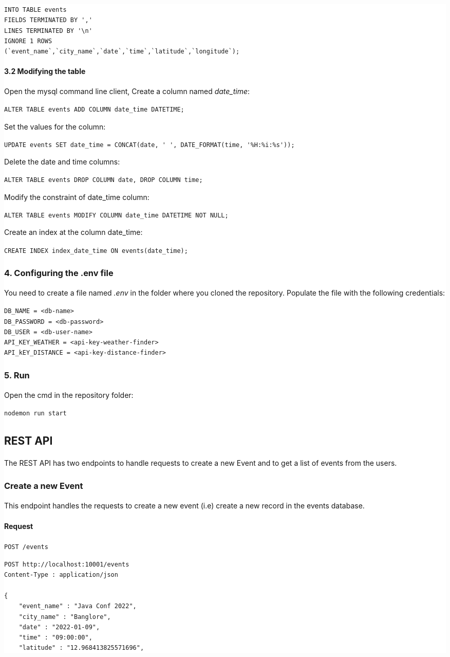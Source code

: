 ```
INTO TABLE events 
FIELDS TERMINATED BY ',' 
LINES TERMINATED BY '\n'
IGNORE 1 ROWS 
(`event_name`,`city_name`,`date`,`time`,`latitude`,`longitude`);
```

#### 3.2 Modifying the table
Open the mysql command line client, Create a column named *date_time*:
```
ALTER TABLE events ADD COLUMN date_time DATETIME;
```
Set the values for the column:
```
UPDATE events SET date_time = CONCAT(date, ' ', DATE_FORMAT(time, '%H:%i:%s')); 
```
Delete the date and time columns:
```
ALTER TABLE events DROP COLUMN date, DROP COLUMN time;
```
Modify the constraint of date_time column:
```
ALTER TABLE events MODIFY COLUMN date_time DATETIME NOT NULL;
```
Create an index at the column date_time:
```
CREATE INDEX index_date_time ON events(date_time);
```

### 4. Configuring the .env file
You need to create a file named *.env* in the folder where you cloned the repository. Populate the file with the following credentials:
```
DB_NAME = <db-name>
DB_PASSWORD = <db-password>
DB_USER = <db-user-name>
API_KEY_WEATHER = <api-key-weather-finder>
API_kEY_DISTANCE = <api-key-distance-finder>
```

### 5. Run
Open the cmd in the repository folder:
```
nodemon run start
```

## REST API
The REST API has two endpoints to handle requests to create a new Event and to get a list of events from the users.
### Create a new Event
This endpoint handles the requests to create a new event (i.e) create a new record in the events database. 
#### Request
`POST /events`
```
POST http://localhost:10001/events
Content-Type : application/json

{
    "event_name" : "Java Conf 2022",
    "city_name" : "Banglore",
    "date" : "2022-01-09",
    "time" : "09:00:00",
    "latitude" : "12.968413825571696", 
```